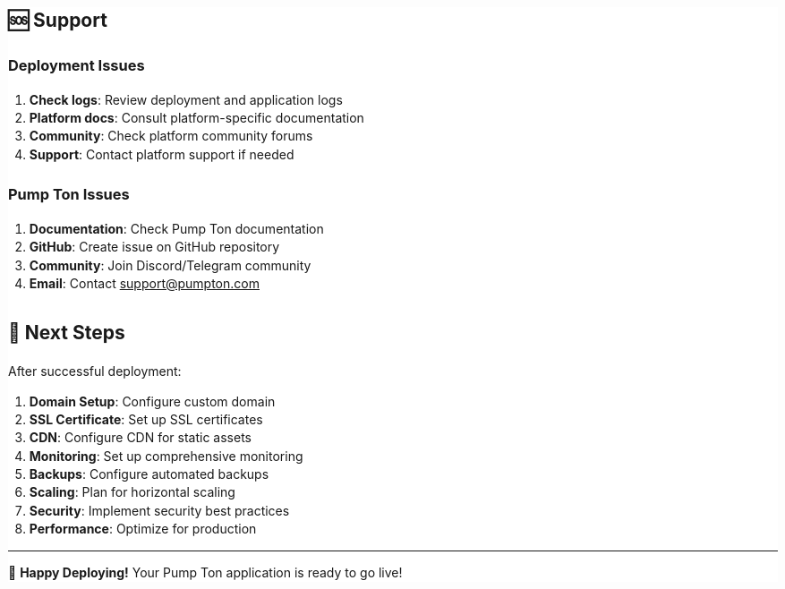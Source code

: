 ## 🆘 Support

### Deployment Issues
1. **Check logs**: Review deployment and application logs
2. **Platform docs**: Consult platform-specific documentation
3. **Community**: Check platform community forums
4. **Support**: Contact platform support if needed

### Pump Ton Issues
1. **Documentation**: Check Pump Ton documentation
2. **GitHub**: Create issue on GitHub repository
3. **Community**: Join Discord/Telegram community
4. **Email**: Contact support@pumpton.com

## 🎯 Next Steps

After successful deployment:

1. **Domain Setup**: Configure custom domain
2. **SSL Certificate**: Set up SSL certificates
3. **CDN**: Configure CDN for static assets
4. **Monitoring**: Set up comprehensive monitoring
5. **Backups**: Configure automated backups
6. **Scaling**: Plan for horizontal scaling
7. **Security**: Implement security best practices
8. **Performance**: Optimize for production

---

🎉 **Happy Deploying!** Your Pump Ton application is ready to go live!

